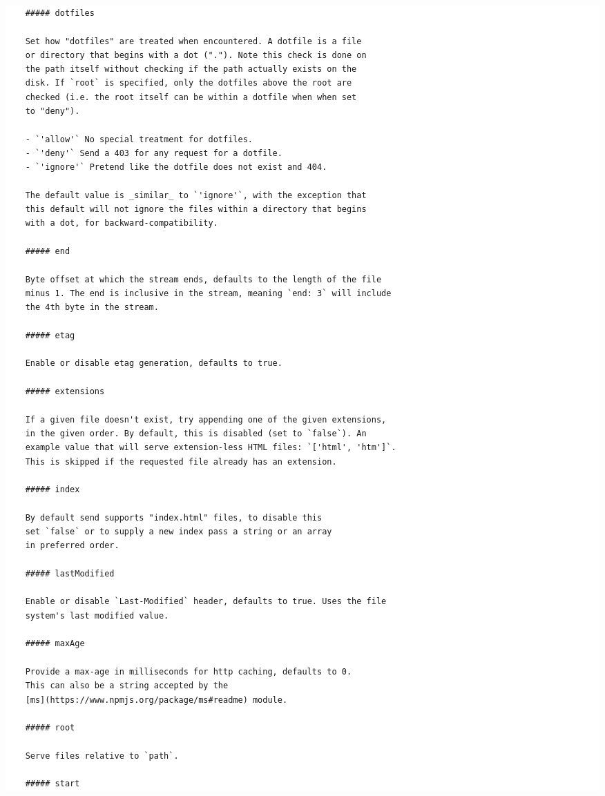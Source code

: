         ##### dotfiles

        Set how "dotfiles" are treated when encountered. A dotfile is a file
        or directory that begins with a dot ("."). Note this check is done on
        the path itself without checking if the path actually exists on the
        disk. If `root` is specified, only the dotfiles above the root are
        checked (i.e. the root itself can be within a dotfile when when set
        to "deny").

        - `'allow'` No special treatment for dotfiles.
        - `'deny'` Send a 403 for any request for a dotfile.
        - `'ignore'` Pretend like the dotfile does not exist and 404.

        The default value is _similar_ to `'ignore'`, with the exception that
        this default will not ignore the files within a directory that begins
        with a dot, for backward-compatibility.

        ##### end

        Byte offset at which the stream ends, defaults to the length of the file
        minus 1. The end is inclusive in the stream, meaning `end: 3` will include
        the 4th byte in the stream.

        ##### etag

        Enable or disable etag generation, defaults to true.

        ##### extensions

        If a given file doesn't exist, try appending one of the given extensions,
        in the given order. By default, this is disabled (set to `false`). An
        example value that will serve extension-less HTML files: `['html', 'htm']`.
        This is skipped if the requested file already has an extension.

        ##### index

        By default send supports "index.html" files, to disable this
        set `false` or to supply a new index pass a string or an array
        in preferred order.

        ##### lastModified

        Enable or disable `Last-Modified` header, defaults to true. Uses the file
        system's last modified value.

        ##### maxAge

        Provide a max-age in milliseconds for http caching, defaults to 0.
        This can also be a string accepted by the
        [ms](https://www.npmjs.org/package/ms#readme) module.

        ##### root

        Serve files relative to `path`.

        ##### start

